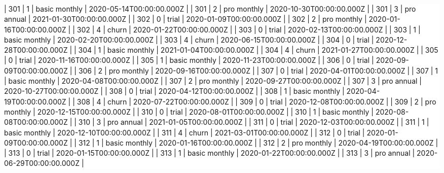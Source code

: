 | 301         | 1       | basic monthly | 2020-05-14T00:00:00.000Z |
| 301         | 2       | pro monthly   | 2020-10-30T00:00:00.000Z |
| 301         | 3       | pro annual    | 2021-01-30T00:00:00.000Z |
| 302         | 0       | trial         | 2020-01-09T00:00:00.000Z |
| 302         | 2       | pro monthly   | 2020-01-16T00:00:00.000Z |
| 302         | 4       | churn         | 2020-01-22T00:00:00.000Z |
| 303         | 0       | trial         | 2020-02-13T00:00:00.000Z |
| 303         | 1       | basic monthly | 2020-02-20T00:00:00.000Z |
| 303         | 4       | churn         | 2020-06-15T00:00:00.000Z |
| 304         | 0       | trial         | 2020-12-28T00:00:00.000Z |
| 304         | 1       | basic monthly | 2021-01-04T00:00:00.000Z |
| 304         | 4       | churn         | 2021-01-27T00:00:00.000Z |
| 305         | 0       | trial         | 2020-11-16T00:00:00.000Z |
| 305         | 1       | basic monthly | 2020-11-23T00:00:00.000Z |
| 306         | 0       | trial         | 2020-09-09T00:00:00.000Z |
| 306         | 2       | pro monthly   | 2020-09-16T00:00:00.000Z |
| 307         | 0       | trial         | 2020-04-01T00:00:00.000Z |
| 307         | 1       | basic monthly | 2020-04-08T00:00:00.000Z |
| 307         | 2       | pro monthly   | 2020-09-27T00:00:00.000Z |
| 307         | 3       | pro annual    | 2020-10-27T00:00:00.000Z |
| 308         | 0       | trial         | 2020-04-12T00:00:00.000Z |
| 308         | 1       | basic monthly | 2020-04-19T00:00:00.000Z |
| 308         | 4       | churn         | 2020-07-22T00:00:00.000Z |
| 309         | 0       | trial         | 2020-12-08T00:00:00.000Z |
| 309         | 2       | pro monthly   | 2020-12-15T00:00:00.000Z |
| 310         | 0       | trial         | 2020-08-01T00:00:00.000Z |
| 310         | 1       | basic monthly | 2020-08-08T00:00:00.000Z |
| 310         | 3       | pro annual    | 2021-01-05T00:00:00.000Z |
| 311         | 0       | trial         | 2020-12-03T00:00:00.000Z |
| 311         | 1       | basic monthly | 2020-12-10T00:00:00.000Z |
| 311         | 4       | churn         | 2021-03-01T00:00:00.000Z |
| 312         | 0       | trial         | 2020-01-09T00:00:00.000Z |
| 312         | 1       | basic monthly | 2020-01-16T00:00:00.000Z |
| 312         | 2       | pro monthly   | 2020-04-19T00:00:00.000Z |
| 313         | 0       | trial         | 2020-01-15T00:00:00.000Z |
| 313         | 1       | basic monthly | 2020-01-22T00:00:00.000Z |
| 313         | 3       | pro annual    | 2020-06-29T00:00:00.000Z |